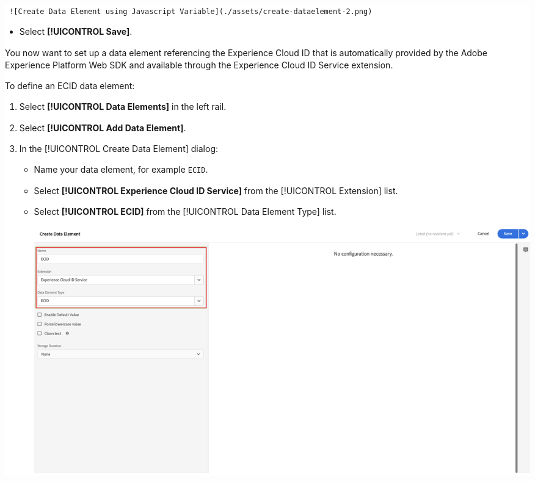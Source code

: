      ![Create Data Element using Javascript Variable](./assets/create-dataelement-2.png)

   - Select **[!UICONTROL Save]**.

You now want to set up a data element referencing the Experience Cloud ID that is automatically provided by the Adobe Experience Platform Web SDK and available through the Experience Cloud ID Service extension.

To define an ECID data element:

1. Select **[!UICONTROL Data Elements]** in the left rail.

2. Select **[!UICONTROL Add Data Element]**.

3. In the [!UICONTROL Create Data Element] dialog:

   - Name your data element, for example `ECID`.

   - Select **[!UICONTROL Experience Cloud ID Service]** from the [!UICONTROL Extension] list.

   - Select **[!UICONTROL ECID]** from the [!UICONTROL Data Element Type] list.

     ![ECID Data Element](./assets/ecid-dataelement.png)
